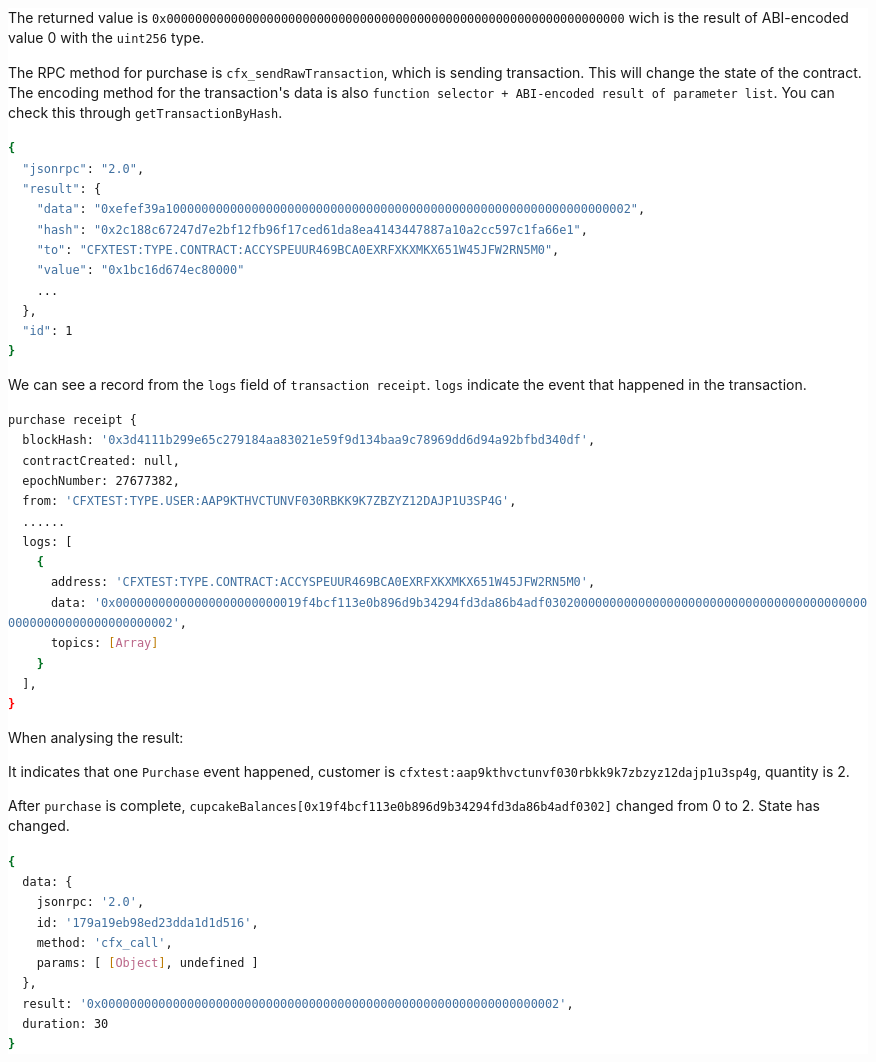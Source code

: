 The returned value is `0x0000000000000000000000000000000000000000000000000000000000000000` wich is the result of ABI-encoded value 0 with the `uint256` type.

The RPC method for purchase is `cfx_sendRawTransaction`, which is sending transaction. This will change the state of the contract. The encoding method for the transaction's data is also `function selector + ABI-encoded result of parameter list`. You can check this through `getTransactionByHash`.

```bash
{
  "jsonrpc": "2.0",
  "result": {
    "data": "0xefef39a10000000000000000000000000000000000000000000000000000000000000002",
    "hash": "0x2c188c67247d7e2bf12fb96f17ced61da8ea4143447887a10a2cc597c1fa66e1",
    "to": "CFXTEST:TYPE.CONTRACT:ACCYSPEUUR469BCA0EXRFXKXMKX651W45JFW2RN5M0",
    "value": "0x1bc16d674ec80000"
    ...
  },
  "id": 1
}
```

We can see a record from the `logs` field of `transaction receipt`. `logs` indicate the event that happened in the transaction.

```bash
purchase receipt {
  blockHash: '0x3d4111b299e65c279184aa83021e59f9d134baa9c78969dd6d94a92bfbd340df',
  contractCreated: null,
  epochNumber: 27677382,
  from: 'CFXTEST:TYPE.USER:AAP9KTHVCTUNVF030RBKK9K7ZBZYZ12DAJP1U3SP4G',
  ......
  logs: [
    {
      address: 'CFXTEST:TYPE.CONTRACT:ACCYSPEUUR469BCA0EXRFXKXMKX651W45JFW2RN5M0',
      data: '0x00000000000000000000000019f4bcf113e0b896d9b34294fd3da86b4adf03020000000000000000000000000000000000000000000000000000000000000002',
      topics: [Array]
    }
  ],
}
```

When analysing the result:

It indicates that one `Purchase` event happened, customer is `cfxtest:aap9kthvctunvf030rbkk9k7zbzyz12dajp1u3sp4g`, quantity is 2.

After `purchase` is complete, `cupcakeBalances[0x19f4bcf113e0b896d9b34294fd3da86b4adf0302]` changed from 0 to 2. State has changed.

```bash
{
  data: {
    jsonrpc: '2.0',
    id: '179a19eb98ed23dda1d1d516',
    method: 'cfx_call',
    params: [ [Object], undefined ]
  },
  result: '0x0000000000000000000000000000000000000000000000000000000000000002',
  duration: 30
}
```
